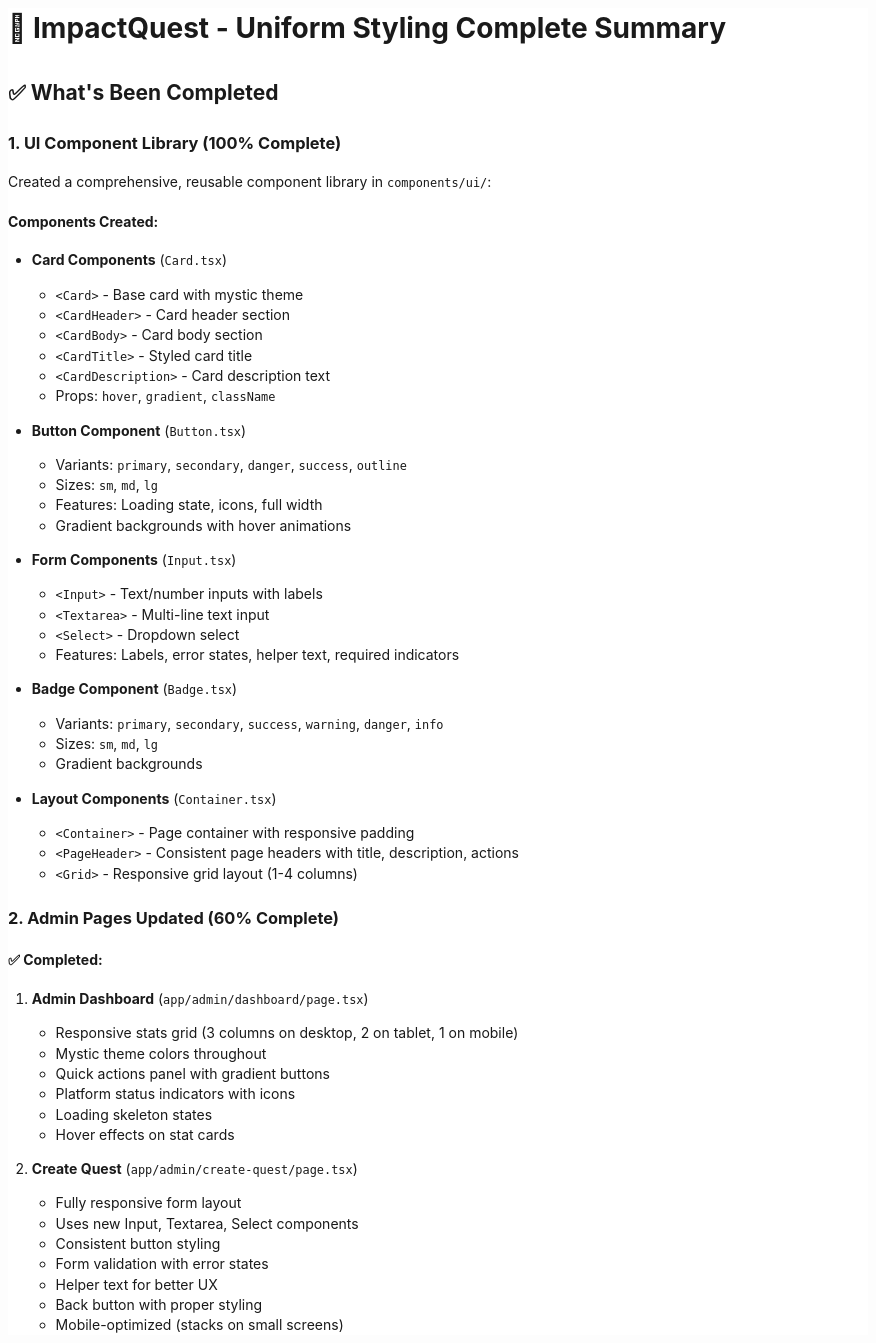 # 🎨 ImpactQuest - Uniform Styling Complete Summary

## ✅ What's Been Completed

### 1. UI Component Library (100% Complete)
Created a comprehensive, reusable component library in `components/ui/`:

#### Components Created:
- **Card Components** (`Card.tsx`)
  - `<Card>` - Base card with mystic theme
  - `<CardHeader>` - Card header section
  - `<CardBody>` - Card body section
  - `<CardTitle>` - Styled card title
  - `<CardDescription>` - Card description text
  - Props: `hover`, `gradient`, `className`

- **Button Component** (`Button.tsx`)
  - Variants: `primary`, `secondary`, `danger`, `success`, `outline`
  - Sizes: `sm`, `md`, `lg`
  - Features: Loading state, icons, full width
  - Gradient backgrounds with hover animations

- **Form Components** (`Input.tsx`)
  - `<Input>` - Text/number inputs with labels
  - `<Textarea>` - Multi-line text input
  - `<Select>` - Dropdown select
  - Features: Labels, error states, helper text, required indicators

- **Badge Component** (`Badge.tsx`)
  - Variants: `primary`, `secondary`, `success`, `warning`, `danger`, `info`
  - Sizes: `sm`, `md`, `lg`
  - Gradient backgrounds

- **Layout Components** (`Container.tsx`)
  - `<Container>` - Page container with responsive padding
  - `<PageHeader>` - Consistent page headers with title, description, actions
  - `<Grid>` - Responsive grid layout (1-4 columns)

### 2. Admin Pages Updated (60% Complete)

#### ✅ Completed:
1. **Admin Dashboard** (`app/admin/dashboard/page.tsx`)
   - Responsive stats grid (3 columns on desktop, 2 on tablet, 1 on mobile)
   - Mystic theme colors throughout
   - Quick actions panel with gradient buttons
   - Platform status indicators with icons
   - Loading skeleton states
   - Hover effects on stat cards

2. **Create Quest** (`app/admin/create-quest/page.tsx`)
   - Fully responsive form layout
   - Uses new Input, Textarea, Select components
   - Consistent button styling
   - Form validation with error states
   - Helper text for better UX
   - Back button with proper styling
   - Mobile-optimized (stacks on small screens)
